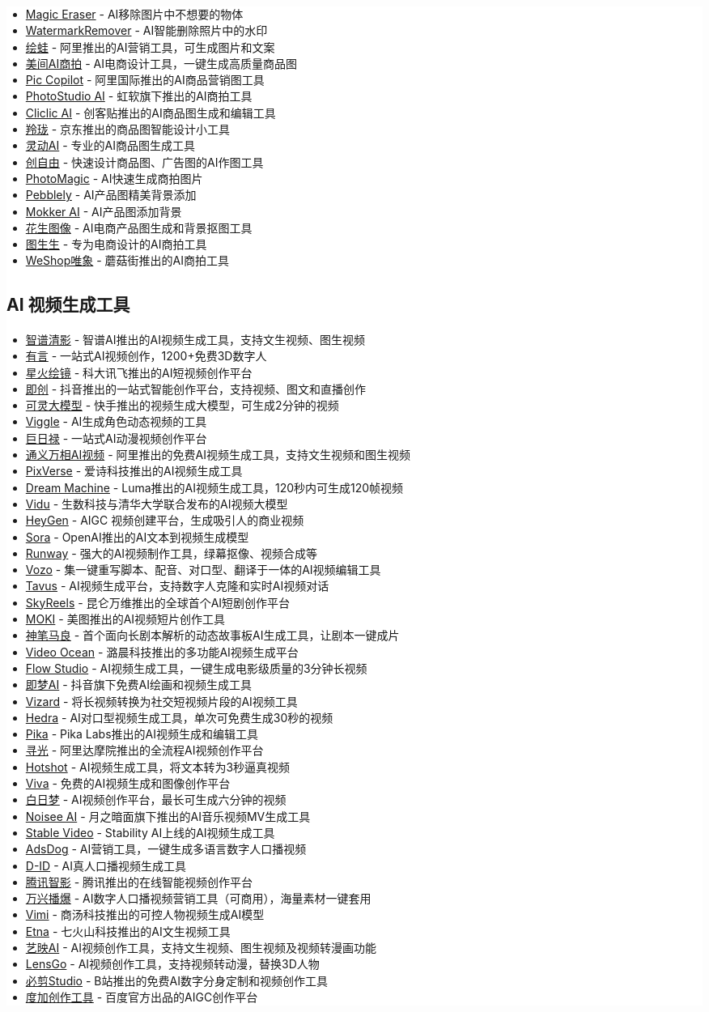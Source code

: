 - [Magic Eraser](https://magicstudio.com/zh/magiceraser/) - AI移除图片中不想要的物体
- [WatermarkRemover](https://www.watermarkremover.io/zh) - AI智能删除照片中的水印
- [绘蛙](https://ihuiwa.paluai.com) - 阿里推出的AI营销工具，可生成图片和文案
- [美间AI商拍](https://www.meijian.com/e-commerce) - AI电商设计工具，一键生成高质量商品图
- [Pic Copilot](https://www.piccopilot.com/) - 阿里国际推出的AI商品营销图工具
- [PhotoStudio AI](https://psai.cn/) - 虹软旗下推出的AI商拍工具
- [Cliclic AI](https://www.cliclic.ai/) - 创客贴推出的AI商品图生成和编辑工具
- [羚珑](https://ling.jd.com) - 京东推出的商品图智能设计小工具
- [灵动AI](https://www.redoon.cn/) - 专业的AI商品图生成工具
- [创自由](https://chuangziyou.com/) - 快速设计商品图、广告图的AI作图工具
- [PhotoMagic](https://www.photomagic.cn/) - AI快速生成商拍图片
- [Pebblely](https://pebblely.com) - AI产品图精美背景添加
- [Mokker AI](https://mokker.ai) - AI产品图添加背景
- [花生图像](https://www.hsphoto.cn/) - AI电商产品图生成和背景抠图工具
- [图生生](https://tushengsheng.com/home/) - 专为电商设计的AI商拍工具
- [WeShop唯象](https://www.weshop.com/) - 蘑菇街推出的AI商拍工具

## AI 视频生成工具
- [智谱清影](https://ai-bot.cn/chatglm-video) - 智谱AI推出的AI视频生成工具，支持文生视频、图生视频
- [有言](https://youyan.xyz/platform/home/prime) - 一站式AI视频创作，1200+免费3D数字人
- [星火绘镜](https://typemovie.art/) - 科大讯飞推出的AI短视频创作平台
- [即创](https://aic.oceanengine.com/) - 抖音推出的一站式智能创作平台，支持视频、图文和直播创作
- [可灵大模型](https://kling.kuaishou.com/) - 快手推出的视频生成大模型，可生成2分钟的视频
- [Viggle](https://viggle.ai/) - AI生成角色动态视频的工具
- [巨日禄](https://aibot.jurilu.com) - 一站式AI动漫视频创作平台
- [通义万相AI视频](https://ai-bot.cn/tongyi-wanxvideo) - 阿里推出的免费AI视频生成工具，支持文生视频和图生视频
- [PixVerse](https://ai-bot.cn/pixverse-ai-video-generator) - 爱诗科技推出的AI视频生成工具
- [Dream Machine](https://lumalabs.ai/dream-machine) - Luma推出的AI视频生成工具，120秒内可生成120帧视频
- [Vidu](https://www.vidu.studio/) - 生数科技与清华大学联合发布的AI视频大模型
- [HeyGen](https://ai-bot.cn/heygen) - AIGC 视频创建平台，生成吸引人的商业视频
- [Sora](https://openai.com/sora) - OpenAI推出的AI文本到视频生成模型
- [Runway](https://runwayml.com/) - 强大的AI视频制作工具，绿幕抠像、视频合成等
- [Vozo](https://www.vozo.ai/) - 集一键重写脚本、配音、对口型、翻译于一体的AI视频编辑工具
- [Tavus](https://ai-bot.cn/tavus) - AI视频生成平台，支持数字人克隆和实时AI视频对话
- [SkyReels](https://skyreels.ai/beta) - 昆仑万维推出的全球首个AI短剧创作平台
- [MOKI](https://www.moki.cn/) - 美图推出的AI视频短片创作工具
- [神笔马良](https://ai-bot.cn/shenbi-maoyan) - 首个面向长剧本解析的动态故事板AI生成工具，让剧本一键成片
- [Video Ocean](https://ai-bot.cn/video-ocean) - 潞晨科技推出的多功能AI视频生成平台
- [Flow Studio](https://flowgpt.com/flow-studio) - AI视频生成工具，一键生成电影级质量的3分钟长视频
- [即梦AI](https://jimeng.paluai.com/ai-tool) - 抖音旗下免费AI绘画和视频生成工具
- [Vizard](https://vizard.ai/) - 将长视频转换为社交短视频片段的AI视频工具
- [Hedra](https://www.hedra.com/) - AI对口型视频生成工具，单次可免费生成30秒的视频
- [Pika](https://pika.art) - Pika Labs推出的AI视频生成和编辑工具
- [寻光](https://xunguang.damo-vision.com/) - 阿里达摩院推出的全流程AI视频创作平台
- [Hotshot](https://hotshot.co/) - AI视频生成工具，将文本转为3秒逼真视频
- [Viva](https://vivago.ai/) - 免费的AI视频生成和图像创作平台
- [白日梦](https://aibrm.com/signup) - AI视频创作平台，最长可生成六分钟的视频
- [Noisee AI](https://noisee.ai/) - 月之暗面旗下推出的AI音乐视频MV生成工具
- [Stable Video](https://www.stablevideo.com/) - Stability AI上线的AI视频生成工具
- [AdsDog](https://adsdog.net/) - AI营销工具，一键生成多语言数字人口播视频
- [D-ID](https://ai-bot.cn/sites/987.html) - AI真人口播视频生成工具
- [腾讯智影](https://zenvideo.qq.com) - 腾讯推出的在线智能视频创作平台
- [万兴播爆](https://virbo.wondershare.cn/promotion-invitee.html) - AI数字人口播视频营销工具（可商用），海量素材一键套用
- [Vimi](https://www.sensetime.com/cn/product-detail) - 商汤科技推出的可控人物视频生成AI模型
- [Etna](https://etna.7volcanoes.com/) - 七火山科技推出的AI文生视频工具
- [艺映AI](https://www.artink.art/) - AI视频创作工具，支持文生视频、图生视频及视频转漫画功能
- [LensGo](https://lensgo.ai/) - AI视频创作工具，支持视频转动漫，替换3D人物
- [必剪Studio](https://member.bilibili.com/york/bilibili-studio/) - B站推出的免费AI数字分身定制和视频创作工具
- [度加创作工具](https://aigc.baidu.com/) - 百度官方出品的AIGC创作平台
